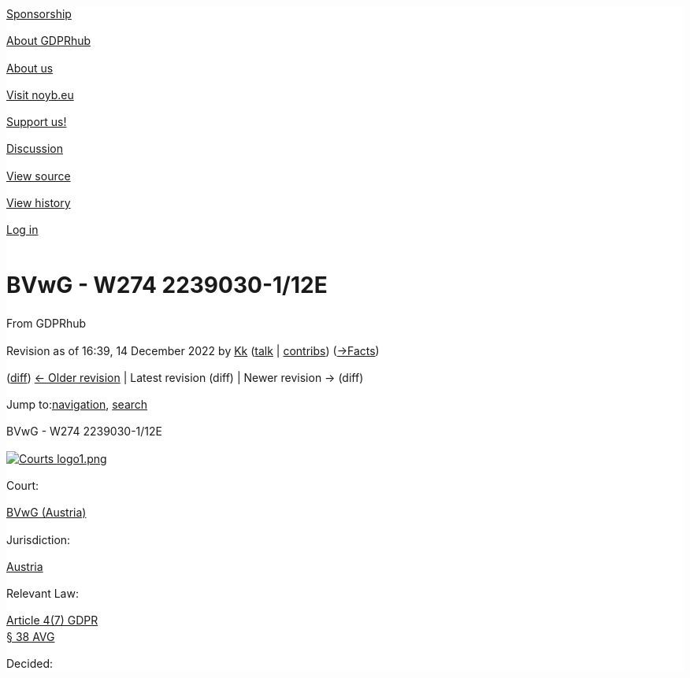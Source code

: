 [Sponsorship](/index.php?title=GDPRhub_Sponsorship)

[About GDPRhub](#)

[About us](/index.php?title=About_GDPRhub)

[Visit noyb.eu](https://www.noyb.eu)

[Support us!](https://www.noyb.eu/support)

[](# "Page tools")

[Discussion](/index.php?title=Talk:BVwG_-_W274_2239030-1/12E&action=edit&redlink=1 "Discussion about the content page (page does not exist) [t]")

[View source](/index.php?title=BVwG_-_W274_2239030-1/12E&action=edit "This page is protected.
You can view its source [e]")

[View history](/index.php?title=BVwG_-_W274_2239030-1/12E&action=history "Past revisions of this page [h]")

[](# "You are not logged in.")

[Log in](/index.php?title=Special:UserLogin&returnto=BVwG+-+W274+2239030-1%2F12E&returntoquery=oldid%3D29986 "You are encouraged to log in; however, it is not mandatory [o]")

# BVwG - W274 2239030-1/12E

From GDPRhub

Revision as of 16:39, 14 December 2022 by [Kk](/index.php?title=User:Kk&action=edit&redlink=1 "User:Kk (page does not exist)") ([talk](/index.php?title=User_talk:Kk&action=edit&redlink=1 "User talk:Kk (page does not exist)") | [contribs](/index.php?title=Special:Contributions/Kk "Special:Contributions/Kk")) ([→‎Facts](#Facts))

([diff](/index.php?title=BVwG_-_W274_2239030-1/12E&diff=prev&oldid=29986 "BVwG - W274 2239030-1/12E")) [← Older revision](/index.php?title=BVwG_-_W274_2239030-1/12E&direction=prev&oldid=29986 "BVwG - W274 2239030-1/12E") | Latest revision (diff) | Newer revision → (diff)

Jump to:[navigation](#mw-navigation), [search](#p-search)

BVwG - W274 2239030-1/12E

[![Courts logo1.png](/images/thumb/4/4c/Courts_logo1.png/250px-Courts_logo1.png)](/index.php?title=File:Courts_logo1.png)

Court:

[BVwG (Austria)](/index.php?title=Category:BVwG_\(Austria\) "Category:BVwG (Austria)")

Jurisdiction:

[Austria](/index.php?title=Category:Austria "Category:Austria")

Relevant Law:

[Article 4(7) GDPR](/index.php?title=Article_4_GDPR#7 "Article 4 GDPR")  
[§ 38 AVG](https://www.jusline.at/gesetz/avg/paragraf/38)

Decided:
